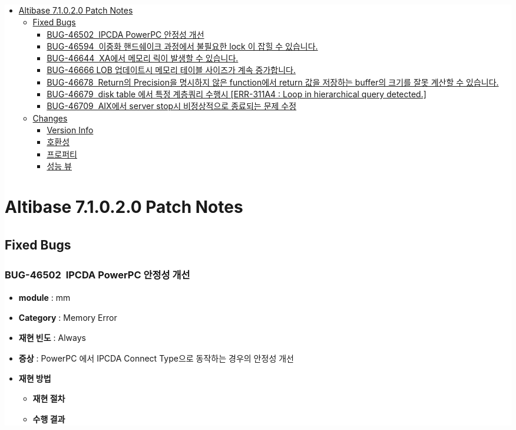 



- [Altibase 7.1.0.2.0 Patch Notes](#altibase-71020-patch-notes)
  - [Fixed Bugs](#fixed-bugs)
    - [BUG-46502  IPCDA PowerPC 안정성 개선](#bug-46502-ipcda-powerpc-%EC%95%88%EC%A0%95%EC%84%B1-%EA%B0%9C%EC%84%A0)
    - [BUG-46594  이중화 핸드쉐이크 과정에서 불필요한 lock 이 잡힐 수 있습니다.](#bug-46594-%EC%9D%B4%EC%A4%91%ED%99%94-%ED%95%B8%EB%93%9C%EC%89%90%EC%9D%B4%ED%81%AC-%EA%B3%BC%EC%A0%95%EC%97%90%EC%84%9C-%EB%B6%88%ED%95%84%EC%9A%94%ED%95%9C-lock-%EC%9D%B4-%EC%9E%A1%ED%9E%90-%EC%88%98-%EC%9E%88%EC%8A%B5%EB%8B%88%EB%8B%A4)
    - [BUG-46644  XA에서 메모리 릭이 발생할 수 있습니다.](#bug-46644-xa%EC%97%90%EC%84%9C-%EB%A9%94%EB%AA%A8%EB%A6%AC-%EB%A6%AD%EC%9D%B4-%EB%B0%9C%EC%83%9D%ED%95%A0-%EC%88%98-%EC%9E%88%EC%8A%B5%EB%8B%88%EB%8B%A4)
    - [BUG-46666  LOB 업데이트시 메모리 테이블 사이즈가 계속 증가합니다.](#bug-46666--lob-%EC%97%85%EB%8D%B0%EC%9D%B4%ED%8A%B8%EC%8B%9C-%EB%A9%94%EB%AA%A8%EB%A6%AC-%ED%85%8C%EC%9D%B4%EB%B8%94-%EC%82%AC%EC%9D%B4%EC%A6%88%EA%B0%80-%EA%B3%84%EC%86%8D-%EC%A6%9D%EA%B0%80%ED%95%A9%EB%8B%88%EB%8B%A4)
    - [BUG-46678  Return의 Precision을 명시하지 않은 function에서 return 값을 저장하는 buffer의 크기를 잘못 계산할 수 있습니다.](#bug-46678-return%EC%9D%98-precision%EC%9D%84-%EB%AA%85%EC%8B%9C%ED%95%98%EC%A7%80-%EC%95%8A%EC%9D%80-function%EC%97%90%EC%84%9C-return-%EA%B0%92%EC%9D%84-%EC%A0%80%EC%9E%A5%ED%95%98%EB%8A%94-buffer%EC%9D%98-%ED%81%AC%EA%B8%B0%EB%A5%BC-%EC%9E%98%EB%AA%BB-%EA%B3%84%EC%82%B0%ED%95%A0-%EC%88%98-%EC%9E%88%EC%8A%B5%EB%8B%88%EB%8B%A4)
    - [BUG-46679  disk table 에서 특정 계층쿼리 수행시 [ERR-311A4 : Loop in hierarchical query detected.]](#bug-46679-disk-table-%EC%97%90%EC%84%9C-%ED%8A%B9%EC%A0%95-%EA%B3%84%EC%B8%B5%EC%BF%BC%EB%A6%AC-%EC%88%98%ED%96%89%EC%8B%9C-err-311a4--loop-in-hierarchical-query-detected)
    - [BUG-46709  AIX에서 server stop시 비정상적으로 종료되는 문제 수정](#bug-46709-aix%EC%97%90%EC%84%9C-server-stop%EC%8B%9C-%EB%B9%84%EC%A0%95%EC%83%81%EC%A0%81%EC%9C%BC%EB%A1%9C-%EC%A2%85%EB%A3%8C%EB%90%98%EB%8A%94-%EB%AC%B8%EC%A0%9C-%EC%88%98%EC%A0%95)
  - [Changes](#changes)
    - [Version Info](#version-info)
    - [호환성](#%ED%98%B8%ED%99%98%EC%84%B1)
    - [프로퍼티](#%ED%94%84%EB%A1%9C%ED%8D%BC%ED%8B%B0)
    - [성능 뷰](#%EC%84%B1%EB%8A%A5-%EB%B7%B0)



Altibase 7.1.0.2.0 Patch Notes
==============================

Fixed Bugs
----------

### BUG-46502  IPCDA PowerPC 안정성 개선

-   **module** : mm

-   **Category** : Memory Error

-   **재현 빈도** : Always

-   **증상** : PowerPC 에서 IPCDA Connect Type으로 동작하는
    경우의 안정성 개선

-   **재현 방법**

    -   **재현 절차**

    -   **수행 결과**
